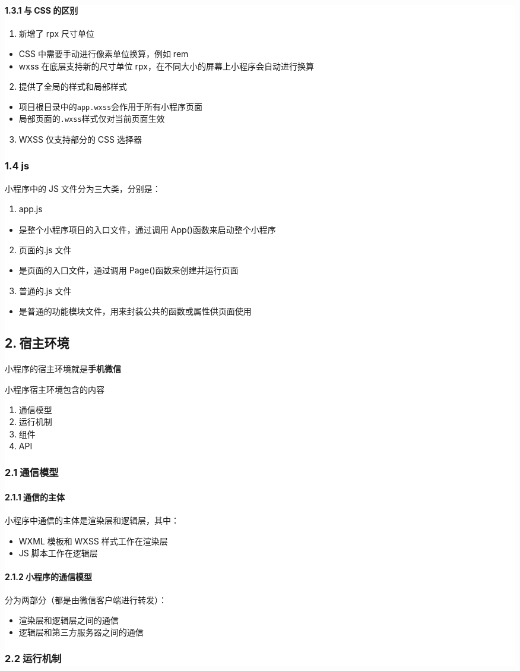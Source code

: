 #### 1.3.1 与 CSS 的区别

1. 新增了 rpx 尺寸单位

- CSS 中需要手动进行像素单位换算，例如 rem
- wxss 在底层支持新的尺寸单位 rpx，在不同大小的屏幕上小程序会自动进行换算

2. 提供了全局的样式和局部样式

- 项目根目录中的`app.wxss`会作用于所有小程序页面
- 局部页面的`.wxss`样式仅对当前页面生效

3. WXSS 仅支持部分的 CSS 选择器

### 1.4 js

小程序中的 JS 文件分为三大类，分别是：

1. app.js

- 是整个小程序项目的入口文件，通过调用 App()函数来启动整个小程序

2. 页面的.js 文件

- 是页面的入口文件，通过调用 Page()函数来创建并运行页面

3. 普通的.js 文件

- 是普通的功能模块文件，用来封装公共的函数或属性供页面使用

## 2. 宿主环境

小程序的宿主环境就是**手机微信**

小程序宿主环境包含的内容

1. 通信模型
2. 运行机制
3. 组件
4. API

### 2.1 通信模型

#### 2.1.1 通信的主体

小程序中通信的主体是渲染层和逻辑层，其中：

- WXML 模板和 WXSS 样式工作在渲染层
- JS 脚本工作在逻辑层

#### 2.1.2 小程序的通信模型

分为两部分（都是由微信客户端进行转发）：

- 渲染层和逻辑层之间的通信
- 逻辑层和第三方服务器之间的通信

### 2.2 运行机制
